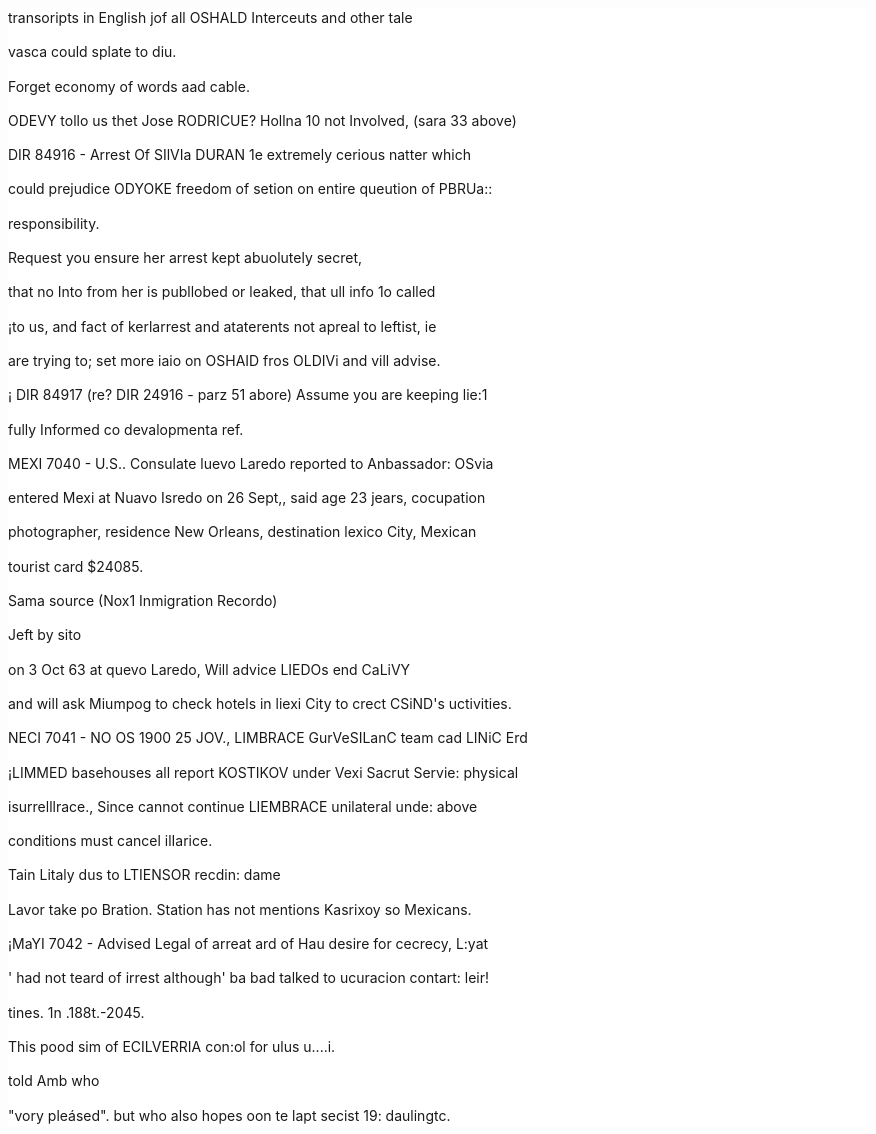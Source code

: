 transoripts in English jof all OSHALD Interceuts and other tale

vasca could splate to diu.

Forget economy of words aad cable.

ODEVY tollo us thet Jose RODRICUE? Hollna 10 not Involved, (sara 33 above)

DIR 84916 - Arrest Of SIlVIa DURAN 1e extremely cerious natter which

could prejudice ODYOKE freedom of setion on entire queution of PBRUa::

responsibility.

Request you ensure her arrest kept abuolutely secret,

that no Into from her is publlobed or leaked, that ull info 1o called

¡to us, and fact of kerlarrest and ataterents not apreal to leftist, ie

are trying to; set more iaio on OSHAID fros OLDIVi and vill advise.

¡ DIR 84917 (re? DIR 24916 - parz 51 abore) Assume you are keeping lie:1

fully Informed co devalopmenta ref.

MEXI 7040 - U.S.. Consulate luevo Laredo reported to Anbassador: OSvia

entered Mexi at Nuavo Isredo on 26 Sept,, said age 23 jears, cocupation

photographer, residence New Orleans, destination lexico City, Mexican

tourist card $24085.

Sama source (Nox1 Inmigration Recordo)

Jeft by sito

on 3 Oct 63 at quevo Laredo, Will advice LIEDOs end CaLiVY

and will ask Miumpog to check hotels in liexi City to crect CSiND's uctivities.

NECI 7041 - NO OS 1900 25 JOV., LIMBRACE GurVeSILanC team cad LINiC Erd

¡LIMMED basehouses all report KOSTIKOV under Vexi Sacrut Servie: physical

isurrelllrace., Since cannot continue LIEMBRACE unilateral unde: above

conditions must cancel ilIarice.

Tain Litaly dus to LTIENSOR recdin: dame

Lavor take po Bration. Station has not mentions Kasrixoy so Mexicans.

¡MaYI 7042 - Advised Legal of arreat ard of Hau desire for cecrecy, L:yat

' had not teard of irrest although' ba bad talked to ucuracion contart: leir!

tines. 1n .188t.-2045.

This pood sim of ECILVERRIA con:ol for ulus u....i.

told Amb who

"vory pleásed". but who also hopes oon te lapt secist 19: daulingtc.
